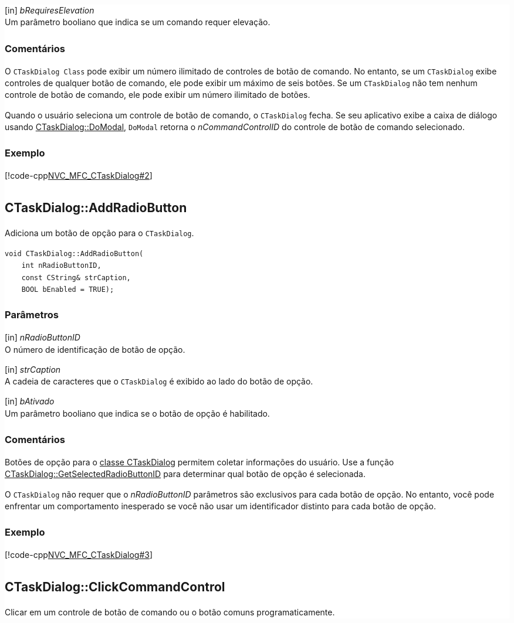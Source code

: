  [in] *bRequiresElevation*  
 Um parâmetro booliano que indica se um comando requer elevação.  
  
### <a name="remarks"></a>Comentários  
 O `CTaskDialog Class` pode exibir um número ilimitado de controles de botão de comando. No entanto, se um `CTaskDialog` exibe controles de qualquer botão de comando, ele pode exibir um máximo de seis botões. Se um `CTaskDialog` não tem nenhum controle de botão de comando, ele pode exibir um número ilimitado de botões.  
  
 Quando o usuário seleciona um controle de botão de comando, o `CTaskDialog` fecha. Se seu aplicativo exibe a caixa de diálogo usando [CTaskDialog::DoModal](#domodal), `DoModal` retorna o *nCommandControlID* do controle de botão de comando selecionado.  
  
### <a name="example"></a>Exemplo  
 [!code-cpp[NVC_MFC_CTaskDialog#2](../../mfc/reference/codesnippet/cpp/ctaskdialog-class_1.cpp)]  
  
##  <a name="addradiobutton"></a>  CTaskDialog::AddRadioButton  
 Adiciona um botão de opção para o `CTaskDialog`.  
  
```  
void CTaskDialog::AddRadioButton(
    int nRadioButtonID,  
    const CString& strCaption,  
    BOOL bEnabled = TRUE);
```  
  
### <a name="parameters"></a>Parâmetros  
 [in] *nRadioButtonID*  
 O número de identificação de botão de opção.  
  
 [in] *strCaption*  
 A cadeia de caracteres que o `CTaskDialog` é exibido ao lado do botão de opção.  
  
 [in] *bAtivado*  
 Um parâmetro booliano que indica se o botão de opção é habilitado.  
  
### <a name="remarks"></a>Comentários  
 Botões de opção para o [classe CTaskDialog](../../mfc/reference/ctaskdialog-class.md) permitem coletar informações do usuário. Use a função [CTaskDialog::GetSelectedRadioButtonID](#getselectedradiobuttonid) para determinar qual botão de opção é selecionada.  
  
 O `CTaskDialog` não requer que o *nRadioButtonID* parâmetros são exclusivos para cada botão de opção. No entanto, você pode enfrentar um comportamento inesperado se você não usar um identificador distinto para cada botão de opção.  
  
### <a name="example"></a>Exemplo  
 [!code-cpp[NVC_MFC_CTaskDialog#3](../../mfc/reference/codesnippet/cpp/ctaskdialog-class_2.cpp)]  
  
##  <a name="clickcommandcontrol"></a>  CTaskDialog::ClickCommandControl  
 Clicar em um controle de botão de comando ou o botão comuns programaticamente.  
  